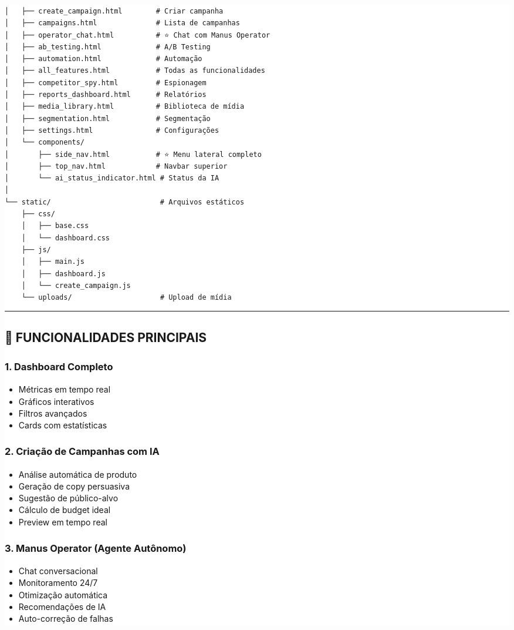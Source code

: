 ```
│   ├── create_campaign.html        # Criar campanha
│   ├── campaigns.html              # Lista de campanhas
│   ├── operator_chat.html          # ⭐ Chat com Manus Operator
│   ├── ab_testing.html             # A/B Testing
│   ├── automation.html             # Automação
│   ├── all_features.html           # Todas as funcionalidades
│   ├── competitor_spy.html         # Espionagem
│   ├── reports_dashboard.html      # Relatórios
│   ├── media_library.html          # Biblioteca de mídia
│   ├── segmentation.html           # Segmentação
│   ├── settings.html               # Configurações
│   └── components/
│       ├── side_nav.html           # ⭐ Menu lateral completo
│       ├── top_nav.html            # Navbar superior
│       └── ai_status_indicator.html # Status da IA
│
└── static/                          # Arquivos estáticos
    ├── css/
    │   ├── base.css
    │   └── dashboard.css
    ├── js/
    │   ├── main.js
    │   ├── dashboard.js
    │   └── create_campaign.js
    └── uploads/                     # Upload de mídia
```

---

## 🔑 FUNCIONALIDADES PRINCIPAIS

### 1. Dashboard Completo
- Métricas em tempo real
- Gráficos interativos
- Filtros avançados
- Cards com estatísticas

### 2. Criação de Campanhas com IA
- Análise automática de produto
- Geração de copy persuasiva
- Sugestão de público-alvo
- Cálculo de budget ideal
- Preview em tempo real

### 3. Manus Operator (Agente Autônomo)
- Chat conversacional
- Monitoramento 24/7
- Otimização automática
- Recomendações de IA
- Auto-correção de falhas
